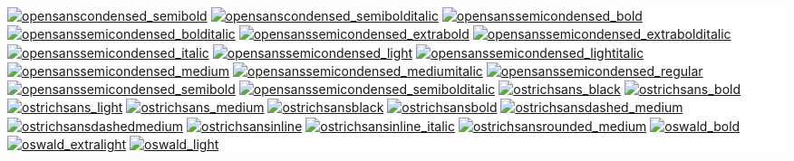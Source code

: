 [![opensanscondensed_semibold](https://github.com/gmlewis/go-fonts/images/sample_opensanscondensed_semibold.png)](https://github.com/gmlewis/go-fonts-o/fonts/opensanscondensed_semibold)
[![opensanscondensed_semibolditalic](https://github.com/gmlewis/go-fonts/images/sample_opensanscondensed_semibolditalic.png)](https://github.com/gmlewis/go-fonts-o/fonts/opensanscondensed_semibolditalic)
[![opensanssemicondensed_bold](https://github.com/gmlewis/go-fonts/images/sample_opensanssemicondensed_bold.png)](https://github.com/gmlewis/go-fonts-o/fonts/opensanssemicondensed_bold)
[![opensanssemicondensed_bolditalic](https://github.com/gmlewis/go-fonts/images/sample_opensanssemicondensed_bolditalic.png)](https://github.com/gmlewis/go-fonts-o/fonts/opensanssemicondensed_bolditalic)
[![opensanssemicondensed_extrabold](https://github.com/gmlewis/go-fonts/images/sample_opensanssemicondensed_extrabold.png)](https://github.com/gmlewis/go-fonts-o/fonts/opensanssemicondensed_extrabold)
[![opensanssemicondensed_extrabolditalic](https://github.com/gmlewis/go-fonts/images/sample_opensanssemicondensed_extrabolditalic.png)](https://github.com/gmlewis/go-fonts-o/fonts/opensanssemicondensed_extrabolditalic)
[![opensanssemicondensed_italic](https://github.com/gmlewis/go-fonts/images/sample_opensanssemicondensed_italic.png)](https://github.com/gmlewis/go-fonts-o/fonts/opensanssemicondensed_italic)
[![opensanssemicondensed_light](https://github.com/gmlewis/go-fonts/images/sample_opensanssemicondensed_light.png)](https://github.com/gmlewis/go-fonts-o/fonts/opensanssemicondensed_light)
[![opensanssemicondensed_lightitalic](https://github.com/gmlewis/go-fonts/images/sample_opensanssemicondensed_lightitalic.png)](https://github.com/gmlewis/go-fonts-o/fonts/opensanssemicondensed_lightitalic)
[![opensanssemicondensed_medium](https://github.com/gmlewis/go-fonts/images/sample_opensanssemicondensed_medium.png)](https://github.com/gmlewis/go-fonts-o/fonts/opensanssemicondensed_medium)
[![opensanssemicondensed_mediumitalic](https://github.com/gmlewis/go-fonts/images/sample_opensanssemicondensed_mediumitalic.png)](https://github.com/gmlewis/go-fonts-o/fonts/opensanssemicondensed_mediumitalic)
[![opensanssemicondensed_regular](https://github.com/gmlewis/go-fonts/images/sample_opensanssemicondensed_regular.png)](https://github.com/gmlewis/go-fonts-o/fonts/opensanssemicondensed_regular)
[![opensanssemicondensed_semibold](https://github.com/gmlewis/go-fonts/images/sample_opensanssemicondensed_semibold.png)](https://github.com/gmlewis/go-fonts-o/fonts/opensanssemicondensed_semibold)
[![opensanssemicondensed_semibolditalic](https://github.com/gmlewis/go-fonts/images/sample_opensanssemicondensed_semibolditalic.png)](https://github.com/gmlewis/go-fonts-o/fonts/opensanssemicondensed_semibolditalic)
[![ostrichsans_black](https://github.com/gmlewis/go-fonts/images/sample_ostrichsans_black.png)](https://github.com/gmlewis/go-fonts-o/fonts/ostrichsans_black)
[![ostrichsans_bold](https://github.com/gmlewis/go-fonts/images/sample_ostrichsans_bold.png)](https://github.com/gmlewis/go-fonts-o/fonts/ostrichsans_bold)
[![ostrichsans_light](https://github.com/gmlewis/go-fonts/images/sample_ostrichsans_light.png)](https://github.com/gmlewis/go-fonts-o/fonts/ostrichsans_light)
[![ostrichsans_medium](https://github.com/gmlewis/go-fonts/images/sample_ostrichsans_medium.png)](https://github.com/gmlewis/go-fonts-o/fonts/ostrichsans_medium)
[![ostrichsansblack](https://github.com/gmlewis/go-fonts/images/sample_ostrichsansblack.png)](https://github.com/gmlewis/go-fonts-o/fonts/ostrichsansblack)
[![ostrichsansbold](https://github.com/gmlewis/go-fonts/images/sample_ostrichsansbold.png)](https://github.com/gmlewis/go-fonts-o/fonts/ostrichsansbold)
[![ostrichsansdashed_medium](https://github.com/gmlewis/go-fonts/images/sample_ostrichsansdashed_medium.png)](https://github.com/gmlewis/go-fonts-o/fonts/ostrichsansdashed_medium)
[![ostrichsansdashedmedium](https://github.com/gmlewis/go-fonts/images/sample_ostrichsansdashedmedium.png)](https://github.com/gmlewis/go-fonts-o/fonts/ostrichsansdashedmedium)
[![ostrichsansinline](https://github.com/gmlewis/go-fonts/images/sample_ostrichsansinline.png)](https://github.com/gmlewis/go-fonts-o/fonts/ostrichsansinline)
[![ostrichsansinline_italic](https://github.com/gmlewis/go-fonts/images/sample_ostrichsansinline_italic.png)](https://github.com/gmlewis/go-fonts-o/fonts/ostrichsansinline_italic)
[![ostrichsansrounded_medium](https://github.com/gmlewis/go-fonts/images/sample_ostrichsansrounded_medium.png)](https://github.com/gmlewis/go-fonts-o/fonts/ostrichsansrounded_medium)
[![oswald_bold](https://github.com/gmlewis/go-fonts/images/sample_oswald_bold.png)](https://github.com/gmlewis/go-fonts-o/fonts/oswald_bold)
[![oswald_extralight](https://github.com/gmlewis/go-fonts/images/sample_oswald_extralight.png)](https://github.com/gmlewis/go-fonts-o/fonts/oswald_extralight)
[![oswald_light](https://github.com/gmlewis/go-fonts/images/sample_oswald_light.png)](https://github.com/gmlewis/go-fonts-o/fonts/oswald_light)